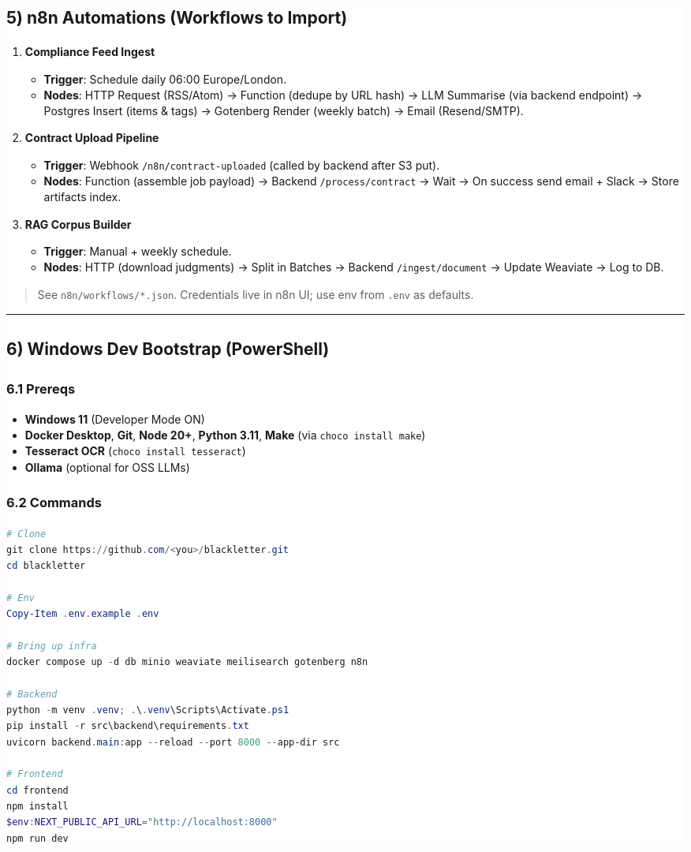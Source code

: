 
## 5) n8n Automations (Workflows to Import)

1. **Compliance Feed Ingest**

   * **Trigger**: Schedule daily 06:00 Europe/London.
   * **Nodes**: HTTP Request (RSS/Atom) → Function (dedupe by URL hash) → LLM Summarise (via backend endpoint) → Postgres Insert (items & tags) → Gotenberg Render (weekly batch) → Email (Resend/SMTP).

2. **Contract Upload Pipeline**

   * **Trigger**: Webhook `/n8n/contract-uploaded` (called by backend after S3 put).
   * **Nodes**: Function (assemble job payload) → Backend `/process/contract` → Wait → On success send email + Slack → Store artifacts index.

3. **RAG Corpus Builder**

   * **Trigger**: Manual + weekly schedule.
   * **Nodes**: HTTP (download judgments) → Split in Batches → Backend `/ingest/document` → Update Weaviate → Log to DB.

> See `n8n/workflows/*.json`. Credentials live in n8n UI; use env from `.env` as defaults.

---

## 6) Windows Dev Bootstrap (PowerShell)

### 6.1 Prereqs

* **Windows 11** (Developer Mode ON)
* **Docker Desktop**, **Git**, **Node 20+**, **Python 3.11**, **Make** (via `choco install make`)
* **Tesseract OCR** (`choco install tesseract`)
* **Ollama** (optional for OSS LLMs)

### 6.2 Commands

```powershell
# Clone
git clone https://github.com/<you>/blackletter.git
cd blackletter

# Env
Copy-Item .env.example .env

# Bring up infra
docker compose up -d db minio weaviate meilisearch gotenberg n8n

# Backend
python -m venv .venv; .\.venv\Scripts\Activate.ps1
pip install -r src\backend\requirements.txt
uvicorn backend.main:app --reload --port 8000 --app-dir src

# Frontend
cd frontend
npm install
$env:NEXT_PUBLIC_API_URL="http://localhost:8000"
npm run dev
```
